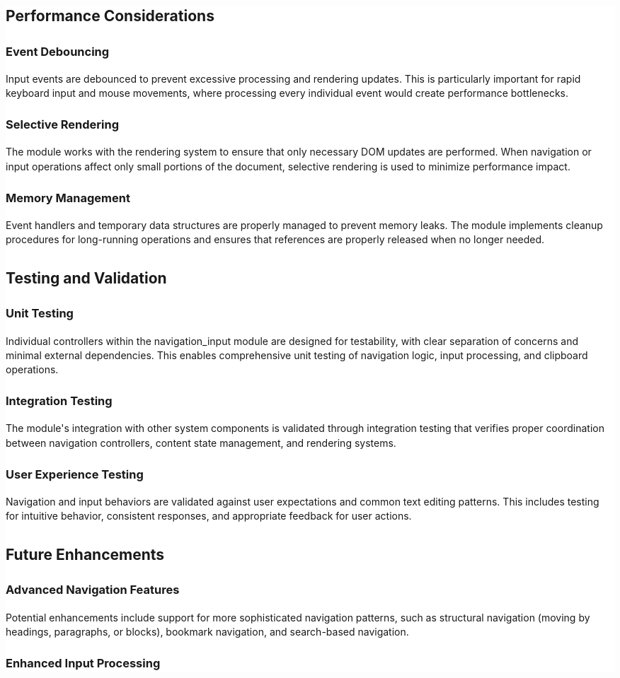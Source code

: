 ## Performance Considerations

### Event Debouncing

Input events are debounced to prevent excessive processing and rendering updates. This is particularly important for rapid keyboard input and mouse movements, where processing every individual event would create performance bottlenecks.

### Selective Rendering

The module works with the rendering system to ensure that only necessary DOM updates are performed. When navigation or input operations affect only small portions of the document, selective rendering is used to minimize performance impact.

### Memory Management

Event handlers and temporary data structures are properly managed to prevent memory leaks. The module implements cleanup procedures for long-running operations and ensures that references are properly released when no longer needed.

## Testing and Validation

### Unit Testing

Individual controllers within the navigation_input module are designed for testability, with clear separation of concerns and minimal external dependencies. This enables comprehensive unit testing of navigation logic, input processing, and clipboard operations.

### Integration Testing

The module's integration with other system components is validated through integration testing that verifies proper coordination between navigation controllers, content state management, and rendering systems.

### User Experience Testing

Navigation and input behaviors are validated against user expectations and common text editing patterns. This includes testing for intuitive behavior, consistent responses, and appropriate feedback for user actions.

## Future Enhancements

### Advanced Navigation Features

Potential enhancements include support for more sophisticated navigation patterns, such as structural navigation (moving by headings, paragraphs, or blocks), bookmark navigation, and search-based navigation.

### Enhanced Input Processing
